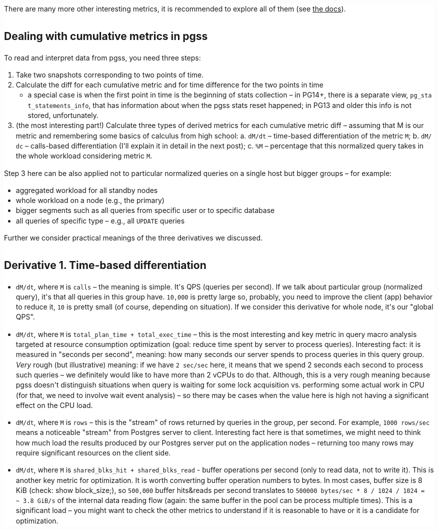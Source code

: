 There are many more other interesting metrics, it is recommended to explore all of them (see [the docs](https://postgresql.org/docs/current/pgstatstatements.html)).

## Dealing with cumulative metrics in pgss
To read and interpret data from pgss, you need three steps:
1. Take two snapshots corresponding to two points of time.
2. Calculate the diff for each cumulative metric and for time difference for the two points in time
    - a special case is when the first point in time is the beginning of stats collection – in PG14+, there is a separate view, `pg_stat_statements_info`, that has information about when the pgss stats reset happened; in PG13 and older this info is not stored, unfortunately.
3. (the most interesting part!) Calculate three types of derived metrics for each cumulative metric diff – assuming that M is our metric and remembering some basics of calculus from high school:
    a. `dM/dt` – time-based differentiation of the metric `M`;
    b. `dM/dc` – calls-based differentiation (I'll explain it in detail in the next post);
    c. `%M` – percentage that this normalized query takes in the whole workload considering metric `M`.

Step 3 here can be also applied not to particular normalized queries on a single host but bigger groups – for example:
- aggregated workload for all standby nodes
- whole workload on a node (e.g., the primary)
- bigger segments such as all queries from specific user or to specific database
- all queries of specific type – e.g., all `UPDATE` queries

Further we consider practical meanings of the three derivatives we discussed.

## Derivative 1. Time-based differentiation
* `dM/dt`, where `M` is `calls` – the meaning is simple. It's QPS (queries per second). If we talk about particular group (normalized query), it's that all queries in this group have. `10,000` is pretty large so, probably, you need to improve the client (app) behavior to reduce it, `10` is pretty small (of course, depending on situation). If we consider this derivative for whole node, it's our "global QPS".

* `dM/dt`, where `M` is `total_plan_time + total_exec_time` – this is the most interesting and key metric in query macro analysis targeted at resource consumption optimization (goal: reduce time spent by server to process queries). Interesting fact: it is measured in "seconds per second", meaning: how many seconds our server spends to process queries in this query group. *Very* rough (but illustrative) meaning: if we have `2 sec/sec` here, it means that we spend 2 seconds each second to process such queries – we definitely would like to have more than 2 vCPUs to do that. Although, this is a very rough meaning because pgss doesn't distinguish situations when query is waiting for some lock acquisition vs. performing some actual work in CPU (for that, we need to involve wait event analysis) – so there may be cases when the value here is high not having a significant effect on the CPU load.

* `dM/dt`, where `M` is `rows` – this is the "stream" of rows returned by queries in the group, per second. For example, `1000 rows/sec` means a noticeable "stream" from Postgres server to client. Interesting fact here is that sometimes, we might need to think how much load the results produced by our Postgres server put on the application nodes – returning too many rows may require significant resources on the client side.

* `dM/dt`, where `M` is `shared_blks_hit + shared_blks_read` - buffer operations per second (only to read data, not to write it). This is another key metric for optimization. It is worth converting buffer operation numbers to bytes. In most cases, buffer size is 8 KiB (check: show block_size;), so `500,000` buffer hits&reads per second translates to `500000 bytes/sec * 8 / 1024 / 1024 =  ~ 3.8 GiB/s` of the internal data reading flow (again: the same buffer in the pool can be process multiple times). This is a significant load – you might want to check the other metrics to understand if it is reasonable to have or it is a candidate for optimization.
